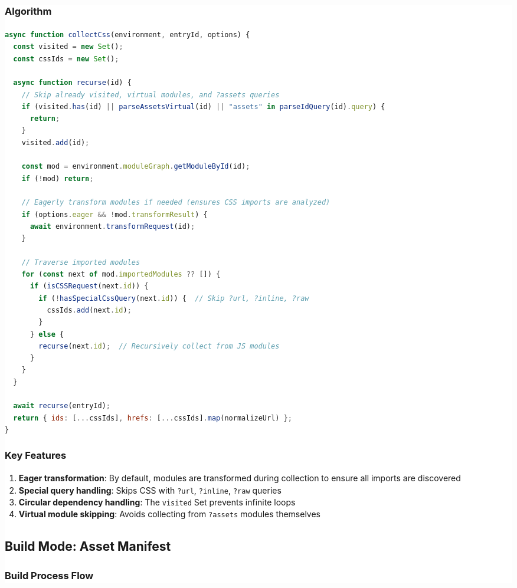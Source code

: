 ### Algorithm

```js
async function collectCss(environment, entryId, options) {
  const visited = new Set();
  const cssIds = new Set();
  
  async function recurse(id) {
    // Skip already visited, virtual modules, and ?assets queries
    if (visited.has(id) || parseAssetsVirtual(id) || "assets" in parseIdQuery(id).query) {
      return;
    }
    visited.add(id);
    
    const mod = environment.moduleGraph.getModuleById(id);
    if (!mod) return;
    
    // Eagerly transform modules if needed (ensures CSS imports are analyzed)
    if (options.eager && !mod.transformResult) {
      await environment.transformRequest(id);
    }
    
    // Traverse imported modules
    for (const next of mod.importedModules ?? []) {
      if (isCSSRequest(next.id)) {
        if (!hasSpecialCssQuery(next.id)) {  // Skip ?url, ?inline, ?raw
          cssIds.add(next.id);
        }
      } else {
        recurse(next.id);  // Recursively collect from JS modules
      }
    }
  }
  
  await recurse(entryId);
  return { ids: [...cssIds], hrefs: [...cssIds].map(normalizeUrl) };
}
```

### Key Features

1. **Eager transformation**: By default, modules are transformed during collection to ensure all imports are discovered
2. **Special query handling**: Skips CSS with `?url`, `?inline`, `?raw` queries
3. **Circular dependency handling**: The `visited` Set prevents infinite loops
4. **Virtual module skipping**: Avoids collecting from `?assets` modules themselves

## Build Mode: Asset Manifest

### Build Process Flow
